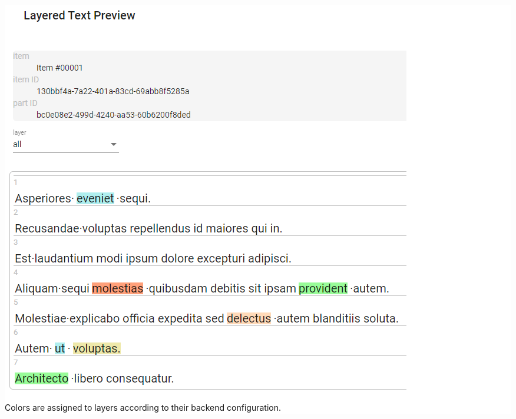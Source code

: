 ![layered text preview](img/ui-preview2.png)

Colors are assigned to layers according to their backend configuration.
